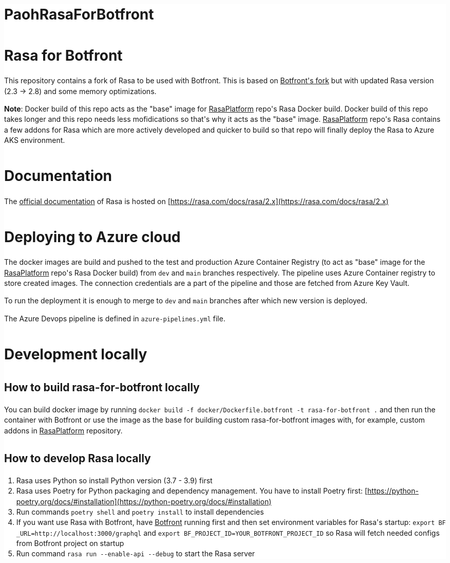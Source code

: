 # PaohRasaForBotfront

# Rasa for Botfront

This repository contains a fork of Rasa to be used with Botfront. This is based on [Botfront's fork](https://github.com/botfront/rasa-for-botfront) but with updated Rasa version (2.3 -> 2.8) and some memory optimizations.

**Note**: Docker build of this repo acts as the "base" image for [RasaPlatform](https://dev.azure.com/turunkaupunki/VmPalvelukonsolidaatio/_git/RasaPlatform) repo's Rasa Docker build. Docker build of this repo takes longer and this repo needs less mofidications so that's why it acts as the "base" image. [RasaPlatform](https://dev.azure.com/turunkaupunki/VmPalvelukonsolidaatio/_git/RasaPlatform) repo's Rasa contains a few addons for Rasa which are more actively developed and quicker to build so that repo will finally deploy the Rasa to Azure AKS environment.

# Documentation

The [official documentation](https://rasa.com/docs/rasa/2.x) of Rasa is hosted on [https://rasa.com/docs/rasa/2.x](https://rasa.com/docs/rasa/2.x)

# Deploying to Azure cloud

The docker images are build and pushed to the test and production Azure Container Registry (to act as "base" image for the [RasaPlatform](https://dev.azure.com/turunkaupunki/VmPalvelukonsolidaatio/_git/RasaPlatform) repo's Rasa Docker build) from `dev` and `main` branches respectively. The pipeline uses Azure Container registry to store created images. The connection credentials are a part of the pipeline and those are fetched from Azure Key Vault.

To run the deployment it is enough to merge to `dev` and `main` branches after which new version is deployed.

The Azure Devops pipeline is defined in `azure-pipelines.yml` file.

# Development locally

## How to build rasa-for-botfront locally

You can build docker image by running `docker build -f docker/Dockerfile.botfront -t rasa-for-botfront .` and then run the container with Botfront or use the image as the base for building custom rasa-for-botfront images with, for example, custom addons in [RasaPlatform](https://dev.azure.com/turunkaupunki/VmPalvelukonsolidaatio/_git/RasaPlatform) repository.

## How to develop Rasa locally

1. Rasa uses Python so install Python version (3.7 - 3.9) first
2. Rasa uses Poetry for Python packaging and dependency management. You have to install Poetry first: [https://python-poetry.org/docs/#installation](https://python-poetry.org/docs/#installation)
3. Run commands `poetry shell` and `poetry install` to install dependencies
4. If you want use Rasa with Botfront, have [Botfront](https://dev.azure.com/turunkaupunki/VmPalvelukonsolidaatio/_git/Botfront) running first and then set environment variables for Rasa's startup: `export BF_URL=http://localhost:3000/graphql` and `export BF_PROJECT_ID=YOUR_BOTFRONT_PROJECT_ID` so Rasa will fetch needed configs from Botfront project on startup
4. Run command `rasa run --enable-api --debug` to start the Rasa server

